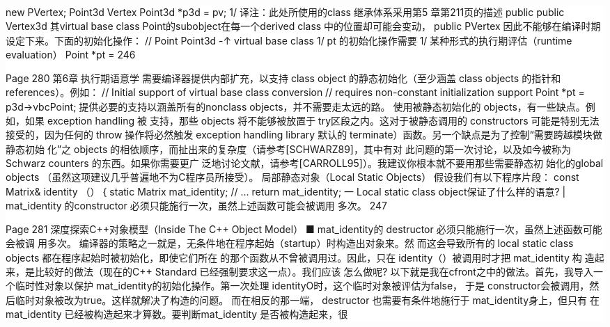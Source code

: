 new PVertex;
Point3d
Vertex
Point3d *p3d
= pv;
1/ 译注：此处所使用的class 继承体系采用第5 章第211页的描述
public
public
Vertex3d
其virtual base class Point的subobject在每一个derived class 中的位置却可能会变动，
public
PVertex
因此不能够在编译时期设定下来。下面的初始化操作：
// Point Point3d -↑ virtual base class
1/ pt 的初始化操作需要
1/ 某种形式的执行期评估（runtime evaluation）
Point *pt =
246


Page 280
第6章 执行期语意学
需要编译器提供内部扩充，以支持 class object 的静态初始化（至少涵盖 class objects
的指针和 references）。例如：
// Initial support of virtual base class conversion
// requires non-constant initialization support
Point *pt = p3d->vbcPoint;
提供必要的支持以涵盖所有的nonclass objects，并不需要走太远的路。
使用被静态初始化的 objects，有一些缺点。例如，如果 exception handling 被
支持，那些 objects 将不能够被放置于 try区段之内。这对于被静态调用的 constructors
可能是特别无法接受的，因为任何的 throw 操作将必然触发 exception handling
library 默认的 terminate）函数。另一个缺点是为了控制“需要跨越模块做静态初始
化”之 objects 的相依顺序，而扯出来的复杂度（请参考[SCHWARZ89]，其中有对
此问题的第一次讨论，以及如今被称为Schwarz counters 的东西。如果你需要更广
泛地讨论文献，请参考[CARROLL95]）。我建议你根本就不要用那些需要静态初
始化的global objects （虽然这项建议几乎普遍地不为C程序员所接受）。
局部静态对象（Local Static Objects）
假设我们有以下程序片段：
const Matrix&
identity （） {
static Matrix mat_identity;
//
...
return mat_identity;
一
Local static class object保证了什么样的语意?
| mat_identity 的constructor 必须只能施行一次，虽然上述函数可能会被调用
多次。
247


Page 281
深度探索C++对象模型（Inside The C++ Object Model）
■ mat_identity的 destructor 必须只能施行一次，虽然上述函数可能会被调
用多次。
编译器的策略之一就是，无条件地在程序起始（startup）时构造出对象来。然
而这会导致所有的 local static class objects 都在程序起始时被初始化，即使它们所在
的那个函数从不曾被调用过。因此，只在 identity（）被调用时才把 mat_identity 构
造起来，是比较好的做法（现在的C++ Standard 已经强制要求这一点）。我们应该
怎么做呢?
以下就是我在cfront之中的做法。首先，我导入一个临时性对象以保护
mat_identity的初始化操作。第一次处理 identityO时，这个临时对象被评估为false，
于是 constructor会被调用，然后临时对象被改为true。这样就解决了构造的问题。
而在相反的那一端， destructor 也需要有条件地施行于 mat_identity身上，但只有
在mat_identity 已经被构造起来才算数。要判断mat_identity 是否被构造起来，很